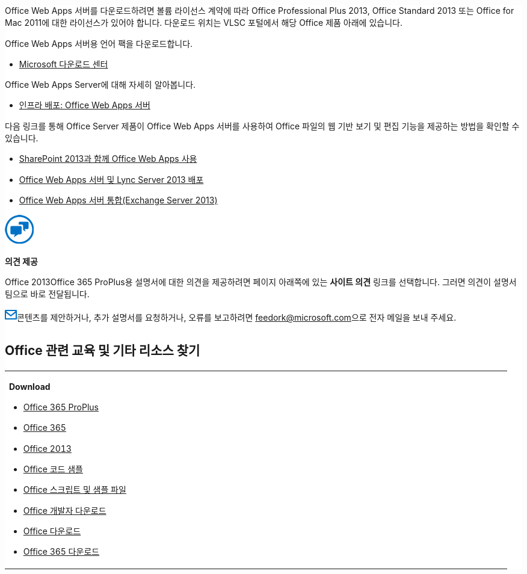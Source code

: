 <p>Office Web Apps 서버를 다운로드하려면 볼륨 라이선스 계약에 따라 Office Professional Plus 2013, Office Standard 2013 또는 Office for Mac 2011에 대한 라이선스가 있어야 합니다. 다운로드 위치는 VLSC 포털에서 해당 Office 제품 아래에 있습니다.</p></li>
</ul>
<p>Office Web Apps 서버용 언어 팩을 다운로드합니다.</p>
<ul>
<li><p><a href="http://go.microsoft.com/fwlink/p/?linkid=263945">Microsoft 다운로드 센터</a></p></li>
</ul>
<p>Office Web Apps Server에 대해 자세히 알아봅니다.</p>
<ul>
<li><p><a href="deploy-the-infrastructure-office-web-apps-server.md">인프라 배포: Office Web Apps 서버</a></p></li>
</ul>
<p>다음 링크를 통해 Office Server 제품이 Office Web Apps 서버를 사용하여 Office 파일의 웹 기반 보기 및 편집 기능을 제공하는 방법을 확인할 수 있습니다.</p>
<ul>
<li><p><a href="use-office-web-apps-with-sharepoint-2013.md">SharePoint 2013과 함께 Office Web Apps 사용</a></p></li>
<li><p><a href="http://go.microsoft.com/fwlink/p/?linkid=256902">Office Web Apps 서버 및 Lync Server 2013 배포</a></p></li>
<li><p><a href="http://go.microsoft.com/fwlink/p/?linkid=256611">Office Web Apps 서버 통합(Exchange Server 2013)</a></p></li>
</ul></td>
</tr>
<tr class="odd">
<td><p><img src="images/Ee855124.6fa793ee-ede9-4476-901c-de96ea37fc3a(Office.15).png" title="채팅 아이콘" alt="채팅 아이콘" /></p></td>
<td><p><strong>의견 제공</strong></p></td>
<td><p>Office 2013Office 365 ProPlus용 설명서에 대한 의견을 제공하려면 페이지 아래쪽에 있는 <strong>사이트 의견</strong> 링크를 선택합니다. 그러면 의견이 설명서 팀으로 바로 전달됩니다.</p>
<p><img src="images/Ee890080.1863f854-8ce5-40e4-bd40-9bbe16591834(Office.15).png" title="전자 메일" alt="전자 메일" />콘텐츠를 제안하거나, 추가 설명서를 요청하거나, 오류를 보고하려면 <a href="mailto:feedork@microsoft.com">feedork@microsoft.com</a>으로 전자 메일을 보내 주세요.</p></td>
</tr>
</tbody>
</table>


## Office 관련 교육 및 기타 리소스 찾기


<table>
<colgroup>
<col style="width: 25%" />
<col style="width: 25%" />
<col style="width: 25%" />
<col style="width: 25%" />
</colgroup>
<tbody>
<tr class="odd">
<td><p><strong>Download</strong></p>
<ul>
<li><p><a href="https://technet.microsoft.com/evalcenter/hh973391">Office 365 ProPlus</a></p></li>
<li><p><a href="https://go.microsoft.com/fwlink/p/?linkid=507653">Office 365</a></p></li>
<li><p><a href="https://technet.microsoft.com/ko-kr/evalcenter/ee390818.aspx">Office 2013</a></p></li>
<li><p><a href="https://code.msdn.microsoft.com/office/">Office 코드 샘플</a></p></li>
<li><p><a href="https://gallery.technet.microsoft.com/office/">Office 스크립트 및 샘플 파일</a></p></li>
<li><p><a href="https://msdn.microsoft.com/ko-kr/office/aa905351">Office 개발자 다운로드</a></p></li>
<li><p><a href="http://www.microsoft.com/download/ko/office.aspx?q=office">Office 다운로드</a></p></li>
<li><p><a href="http://www.microsoft.com/ko-kr/download/search.aspx?q=office+365">Office 365 다운로드</a></p></li>
</ul></td>